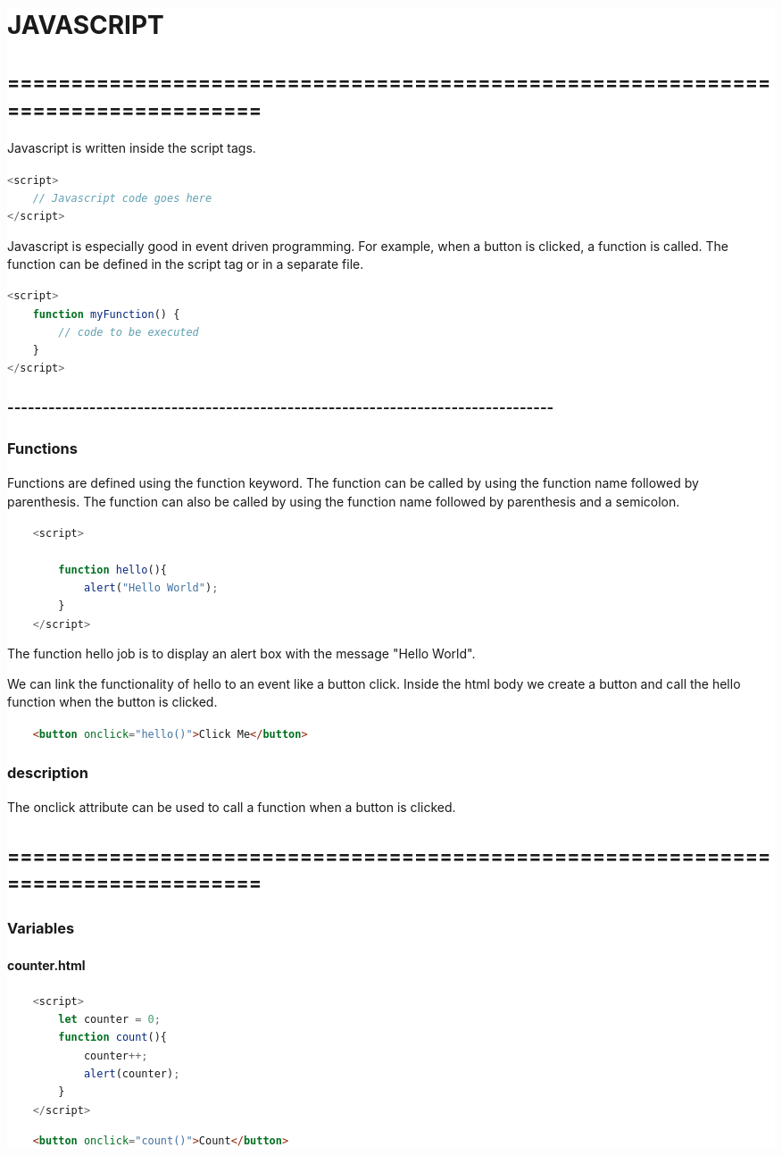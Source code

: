 # JAVASCRIPT
## ================================================================================
Javascript is written inside the script tags.
```javascript
<script>
    // Javascript code goes here
</script>
```

Javascript is especially good in event driven programming. For example, when a button is clicked, a function is called. The function can be defined in the script tag or in a separate file.

```javascript
<script>
    function myFunction() {
        // code to be executed
    }
</script>
```
### --------------------------------------------------------------------------------
### Functions
Functions are defined using the function keyword. The function can be called by using the function name followed by parenthesis. The function can also be called by using the function name followed by parenthesis and a semicolon.

```javascript
    <script>

        function hello(){
            alert("Hello World");
        }
    </script>
```

The function hello job is to display an alert box with the message "Hello World". 

We can link the functionality of hello to an event like a button click.
Inside the html body we create a button and call the hello function when the button is clicked.

```html
    <button onclick="hello()">Click Me</button>
```
### description
The onclick attribute can be used to call a function when a button is clicked.

## ================================================================================
### Variables
#### counter.html
```javascript
    <script>
        let counter = 0;
        function count(){
            counter++;
            alert(counter);
        }
    </script>
```
```html
    <button onclick="count()">Count</button>
```
